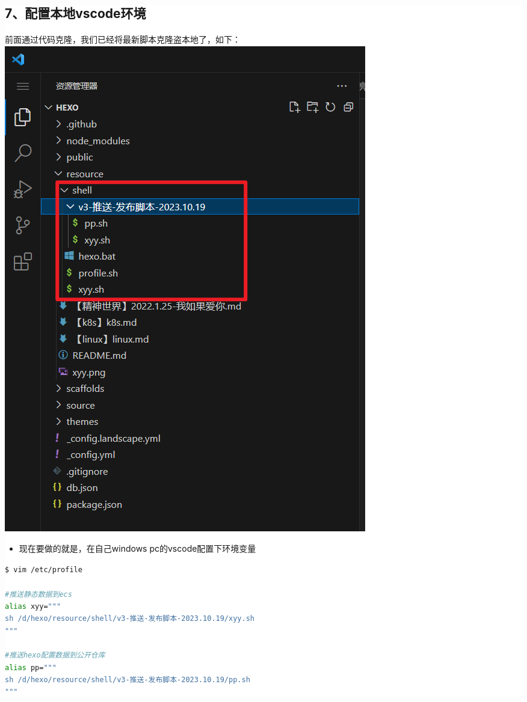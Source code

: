 ## 7、配置本地vscode环境

前面通过代码克隆，我们已经将最新脚本克隆盗本地了，如下：
![image-20231020063415333](README.assests/image-20231020063415333-1697757503901-131.png)



- 现在要做的就是，在自己windows pc的vscode配置下环境变量

```bash
$ vim /etc/profile

#推送静态数据到ecs
alias xyy="""
sh /d/hexo/resource/shell/v3-推送-发布脚本-2023.10.19/xyy.sh
"""

#推送hexo配置数据到公开仓库
alias pp="""
sh /d/hexo/resource/shell/v3-推送-发布脚本-2023.10.19/pp.sh
"""
```

